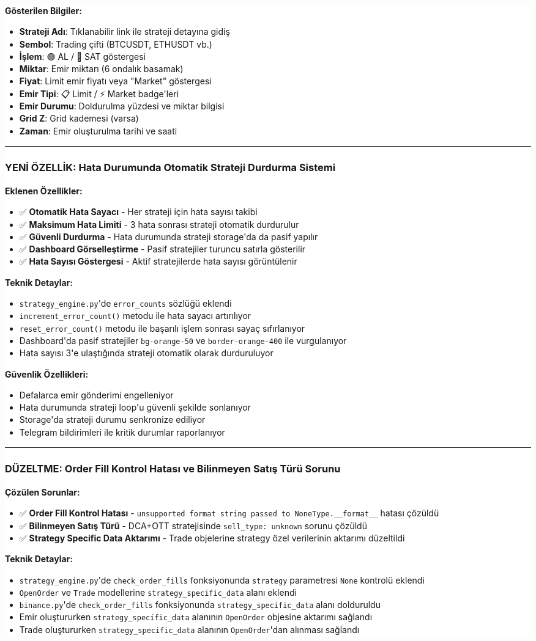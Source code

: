 **Gösterilen Bilgiler:**
- **Strateji Adı**: Tıklanabilir link ile strateji detayına gidiş
- **Sembol**: Trading çifti (BTCUSDT, ETHUSDT vb.)
- **İşlem**: 🟢 AL / 🔴 SAT göstergesi
- **Miktar**: Emir miktarı (6 ondalık basamak)
- **Fiyat**: Limit emir fiyatı veya "Market" göstergesi
- **Emir Tipi**: 📋 Limit / ⚡ Market badge'leri
- **Emir Durumu**: Doldurulma yüzdesi ve miktar bilgisi
- **Grid Z**: Grid kademesi (varsa)
- **Zaman**: Emir oluşturulma tarihi ve saati

---

### **YENİ ÖZELLİK: Hata Durumunda Otomatik Strateji Durdurma Sistemi**

**Eklenen Özellikler:**
- ✅ **Otomatik Hata Sayacı** - Her strateji için hata sayısı takibi
- ✅ **Maksimum Hata Limiti** - 3 hata sonrası strateji otomatik durdurulur
- ✅ **Güvenli Durdurma** - Hata durumunda strateji storage'da da pasif yapılır
- ✅ **Dashboard Görselleştirme** - Pasif stratejiler turuncu satırla gösterilir
- ✅ **Hata Sayısı Göstergesi** - Aktif stratejilerde hata sayısı görüntülenir

**Teknik Detaylar:**
- `strategy_engine.py`'de `error_counts` sözlüğü eklendi
- `increment_error_count()` metodu ile hata sayacı artırılıyor
- `reset_error_count()` metodu ile başarılı işlem sonrası sayaç sıfırlanıyor
- Dashboard'da pasif stratejiler `bg-orange-50` ve `border-orange-400` ile vurgulanıyor
- Hata sayısı 3'e ulaştığında strateji otomatik olarak durduruluyor

**Güvenlik Özellikleri:**
- Defalarca emir gönderimi engelleniyor
- Hata durumunda strateji loop'u güvenli şekilde sonlanıyor
- Storage'da strateji durumu senkronize ediliyor
- Telegram bildirimleri ile kritik durumlar raporlanıyor

---

### **DÜZELTME: Order Fill Kontrol Hatası ve Bilinmeyen Satış Türü Sorunu**

**Çözülen Sorunlar:**
- ✅ **Order Fill Kontrol Hatası** - `unsupported format string passed to NoneType.__format__` hatası çözüldü
- ✅ **Bilinmeyen Satış Türü** - DCA+OTT stratejisinde `sell_type: unknown` sorunu çözüldü
- ✅ **Strategy Specific Data Aktarımı** - Trade objelerine strategy özel verilerinin aktarımı düzeltildi

**Teknik Detaylar:**
- `strategy_engine.py`'de `check_order_fills` fonksiyonunda `strategy` parametresi `None` kontrolü eklendi
- `OpenOrder` ve `Trade` modellerine `strategy_specific_data` alanı eklendi
- `binance.py`'de `check_order_fills` fonksiyonunda `strategy_specific_data` alanı dolduruldu
- Emir oluştururken `strategy_specific_data` alanının `OpenOrder` objesine aktarımı sağlandı
- Trade oluştururken `strategy_specific_data` alanının `OpenOrder`'dan alınması sağlandı
